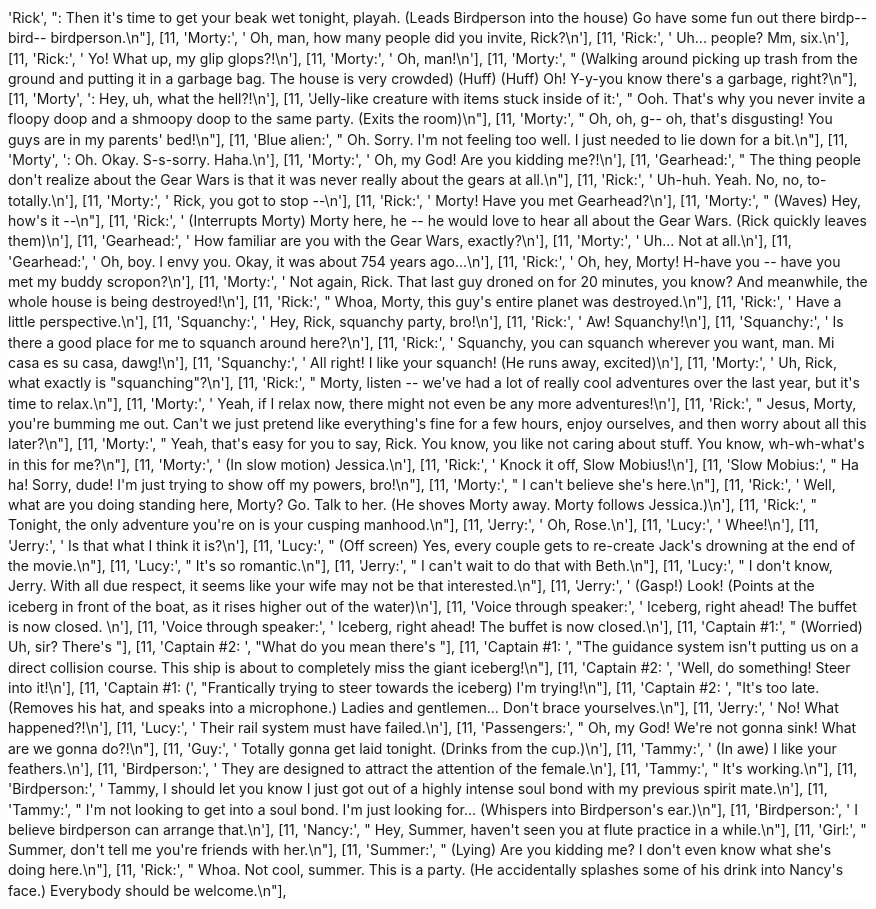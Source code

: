 'Rick', ": Then it's time to get your beak wet tonight, playah. (Leads Birdperson into the house) Go have some fun out there birdp-- bird-- birdperson.\n"], [11, 'Morty:', ' Oh, man, how many people did you invite, Rick?\n'], [11, 'Rick:', ' Uh... people? Mm, six.\n'], [11, 'Rick:', ' Yo! What up, my glip glops?!\n'], [11, 'Morty:', ' Oh, man!\n'], [11, 'Morty:', " (Walking around picking up trash from the ground and putting it in a garbage bag. The house is very crowded) (Huff) (Huff) Oh! Y-y-you know there's a garbage, right?\n"], [11, 'Morty', ': Hey, uh, what the hell?!\n'], [11, 'Jelly-like creature with items stuck inside of it:', " Ooh. That's why you never invite a floopy doop and a shmoopy doop to the same party. (Exits the room)\n"], [11, 'Morty:', " Oh, oh, g-- oh, that's disgusting! You guys are in my parents' bed!\n"], [11, 'Blue alien:', " Oh. Sorry. I'm not feeling too well. I just needed to lie down for a bit.\n"], [11, 'Morty', ': Oh. Okay. S-s-sorry. Haha.\n'], [11, 'Morty:', ' Oh, my God! Are you kidding me?!\n'], [11, 'Gearhead:', " The thing people don't realize about the Gear Wars is that it was never really about the gears at all.\n"], [11, 'Rick:', ' Uh-huh. Yeah. No, no, to-totally.\n'], [11, 'Morty:', ' Rick, you got to stop --\n'], [11, 'Rick:', ' Morty! Have you met Gearhead?\n'], [11, 'Morty:', " (Waves) Hey, how's it --\n"], [11, 'Rick:', ' (Interrupts Morty) Morty here, he -- he would love to hear all about the Gear Wars. (Rick quickly leaves them)\n'], [11, 'Gearhead:', ' How familiar are you with the Gear Wars, exactly?\n'], [11, 'Morty:', ' Uh... Not at all.\n'], [11, 'Gearhead:', ' Oh, boy. I envy you. Okay, it was about 754 years ago...\n'], [11, 'Rick:', ' Oh, hey, Morty! H-have you -- have you met my buddy scropon?\n'], [11, 'Morty:', ' Not again, Rick. That last guy droned on for 20 minutes, you know? And meanwhile, the whole house is being destroyed!\n'], [11, 'Rick:', " Whoa, Morty, this guy's entire planet was destroyed.\n"], [11, 'Rick:', ' Have a little perspective.\n'], [11, 'Squanchy:', ' Hey, Rick, squanchy party, bro!\n'], [11, 'Rick:', ' Aw! Squanchy!\n'], [11, 'Squanchy:', ' Is there a good place for me to squanch around here?\n'], [11, 'Rick:', ' Squanchy, you can squanch wherever you want, man. Mi casa es su casa, dawg!\n'], [11, 'Squanchy:', ' All right! I like your squanch! (He runs away, excited)\n'], [11, 'Morty:', ' Uh, Rick, what exactly is "squanching"?\n'], [11, 'Rick:', " Morty, listen -- we've had a lot of really cool adventures over the last year, but it's time to relax.\n"], [11, 'Morty:', ' Yeah, if I relax now, there might not even be any more adventures!\n'], [11, 'Rick:', " Jesus, Morty, you're bumming me out. Can't we just pretend like everything's fine for a few hours, enjoy ourselves, and then worry about all this later?\n"], [11, 'Morty:', " Yeah, that's easy for you to say, Rick. You know, you like not caring about stuff. You know, wh-wh-what's in this for me?\n"], [11, 'Morty:', ' (In slow motion) Jessica.\n'], [11, 'Rick:', ' Knock it off, Slow Mobius!\n'], [11, 'Slow Mobius:', " Ha ha! Sorry, dude! I'm just trying to show off my powers, bro!\n"], [11, 'Morty:', " I can't believe she's here.\n"], [11, 'Rick:', ' Well, what are you doing standing here, Morty? Go. Talk to her. (He shoves Morty away. Morty follows Jessica.)\n'], [11, 'Rick:', " Tonight, the only adventure you're on is your cusping manhood.\n"], [11, 'Jerry:', ' Oh, Rose.\n'], [11, 'Lucy:', ' Whee!\n'], [11, 'Jerry:', ' Is that what I think it is?\n'], [11, 'Lucy:', " (Off screen) Yes, every couple gets to re-create Jack's drowning at the end of the movie.\n"], [11, 'Lucy:', " It's so romantic.\n"], [11, 'Jerry:', " I can't wait to do that with Beth.\n"], [11, 'Lucy:', " I don't know, Jerry. With all due respect, it seems like your wife may not be that interested.\n"], [11, 'Jerry:', ' (Gasp!) Look! (Points at the iceberg in front of the boat, as it rises higher out of the water)\n'], [11, 'Voice through speaker:', ' Iceberg, right ahead! The buffet is now closed. \n'], [11, 'Voice through speaker:', ' Iceberg, right ahead! The buffet is now closed.\n'], [11, 'Captain #1:', " (Worried) Uh, sir? There's "], [11, 'Captain #2: ', "What do you mean there's "], [11, 'Captain #1: ', "The guidance system isn't putting us on a direct collision course. This ship is about to completely miss the giant iceberg!\n"], [11, 'Captain #2: ', 'Well, do something! Steer into it!\n'], [11, 'Captain #1: (', "Frantically trying to steer towards the iceberg) I'm trying!\n"], [11, 'Captain #2: ', "It's too late. (Removes his hat, and speaks into a microphone.) Ladies and gentlemen... Don't brace yourselves.\n"], [11, 'Jerry:', ' No! What happened?!\n'], [11, 'Lucy:', ' Their rail system must have failed.\n'], [11, 'Passengers:', " Oh, my God! We're not gonna sink! What are we gonna do?!\n"], [11, 'Guy:', ' Totally gonna get laid tonight. (Drinks from the cup.)\n'], [11, 'Tammy:', ' (In awe) I like your feathers.\n'], [11, 'Birdperson:', ' They are designed to attract the attention of the female.\n'], [11, 'Tammy:', " It's working.\n"], [11, 'Birdperson:', ' Tammy, I should let you know I just got out of a highly intense soul bond with my previous spirit mate.\n'], [11, 'Tammy:', " I'm not looking to get into a soul bond. I'm just looking for... (Whispers into Birdperson's ear.)\n"], [11, 'Birdperson:', ' I believe birdperson can arrange that.\n'], [11, 'Nancy:', " Hey, Summer, haven't seen you at flute practice in a while.\n"], [11, 'Girl:', " Summer, don't tell me you're friends with her.\n"], [11, 'Summer:', " (Lying) Are you kidding me? I don't even know what she's doing here.\n"], [11, 'Rick:', " Whoa. Not cool, summer. This is a party. (He accidentally splashes some of his drink into Nancy's face.) Everybody should be welcome.\n"],